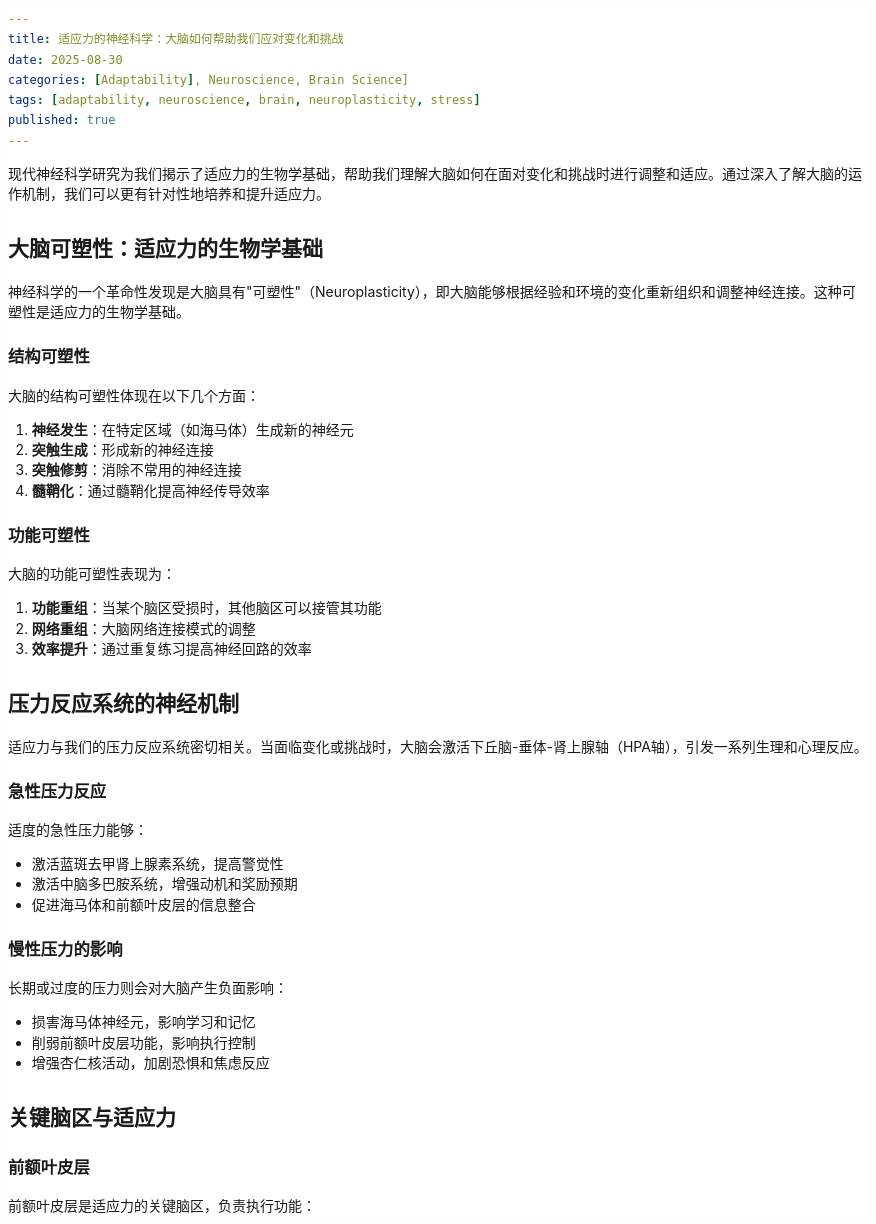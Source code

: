```yaml
---
title: 适应力的神经科学：大脑如何帮助我们应对变化和挑战
date: 2025-08-30
categories: [Adaptability], Neuroscience, Brain Science]
tags: [adaptability, neuroscience, brain, neuroplasticity, stress]
published: true
---
```


现代神经科学研究为我们揭示了适应力的生物学基础，帮助我们理解大脑如何在面对变化和挑战时进行调整和适应。通过深入了解大脑的运作机制，我们可以更有针对性地培养和提升适应力。

## 大脑可塑性：适应力的生物学基础

神经科学的一个革命性发现是大脑具有"可塑性"（Neuroplasticity），即大脑能够根据经验和环境的变化重新组织和调整神经连接。这种可塑性是适应力的生物学基础。

### 结构可塑性
大脑的结构可塑性体现在以下几个方面：

1. **神经发生**：在特定区域（如海马体）生成新的神经元
2. **突触生成**：形成新的神经连接
3. **突触修剪**：消除不常用的神经连接
4. **髓鞘化**：通过髓鞘化提高神经传导效率

### 功能可塑性
大脑的功能可塑性表现为：

1. **功能重组**：当某个脑区受损时，其他脑区可以接管其功能
2. **网络重组**：大脑网络连接模式的调整
3. **效率提升**：通过重复练习提高神经回路的效率

## 压力反应系统的神经机制

适应力与我们的压力反应系统密切相关。当面临变化或挑战时，大脑会激活下丘脑-垂体-肾上腺轴（HPA轴），引发一系列生理和心理反应。

### 急性压力反应
适度的急性压力能够：

- 激活蓝斑去甲肾上腺素系统，提高警觉性
- 激活中脑多巴胺系统，增强动机和奖励预期
- 促进海马体和前额叶皮层的信息整合

### 慢性压力的影响
长期或过度的压力则会对大脑产生负面影响：

- 损害海马体神经元，影响学习和记忆
- 削弱前额叶皮层功能，影响执行控制
- 增强杏仁核活动，加剧恐惧和焦虑反应

## 关键脑区与适应力

### 前额叶皮层
前额叶皮层是适应力的关键脑区，负责执行功能：
